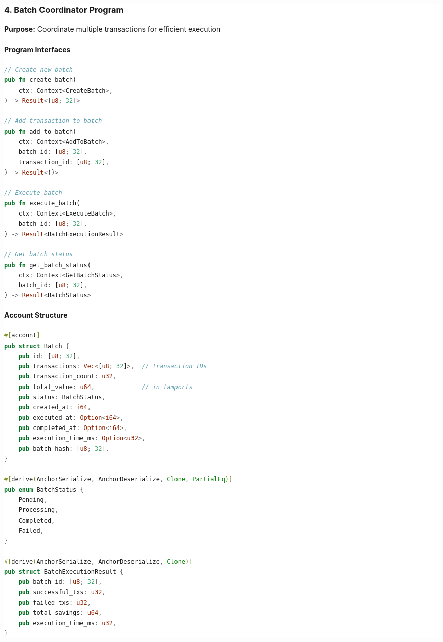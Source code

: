 
### 4. Batch Coordinator Program
**Purpose:** Coordinate multiple transactions for efficient execution

#### Program Interfaces

```rust
// Create new batch
pub fn create_batch(
    ctx: Context<CreateBatch>,
) -> Result<[u8; 32]>

// Add transaction to batch
pub fn add_to_batch(
    ctx: Context<AddToBatch>,
    batch_id: [u8; 32],
    transaction_id: [u8; 32],
) -> Result<()>

// Execute batch
pub fn execute_batch(
    ctx: Context<ExecuteBatch>,
    batch_id: [u8; 32],
) -> Result<BatchExecutionResult>

// Get batch status
pub fn get_batch_status(
    ctx: Context<GetBatchStatus>,
    batch_id: [u8; 32],
) -> Result<BatchStatus>
```

#### Account Structure

```rust
#[account]
pub struct Batch {
    pub id: [u8; 32],
    pub transactions: Vec<[u8; 32]>,  // transaction IDs
    pub transaction_count: u32,
    pub total_value: u64,             // in lamports
    pub status: BatchStatus,
    pub created_at: i64,
    pub executed_at: Option<i64>,
    pub completed_at: Option<i64>,
    pub execution_time_ms: Option<u32>,
    pub batch_hash: [u8; 32],
}

#[derive(AnchorSerialize, AnchorDeserialize, Clone, PartialEq)]
pub enum BatchStatus {
    Pending,
    Processing,
    Completed,
    Failed,
}

#[derive(AnchorSerialize, AnchorDeserialize, Clone)]
pub struct BatchExecutionResult {
    pub batch_id: [u8; 32],
    pub successful_txs: u32,
    pub failed_txs: u32,
    pub total_savings: u64,
    pub execution_time_ms: u32,
}
```